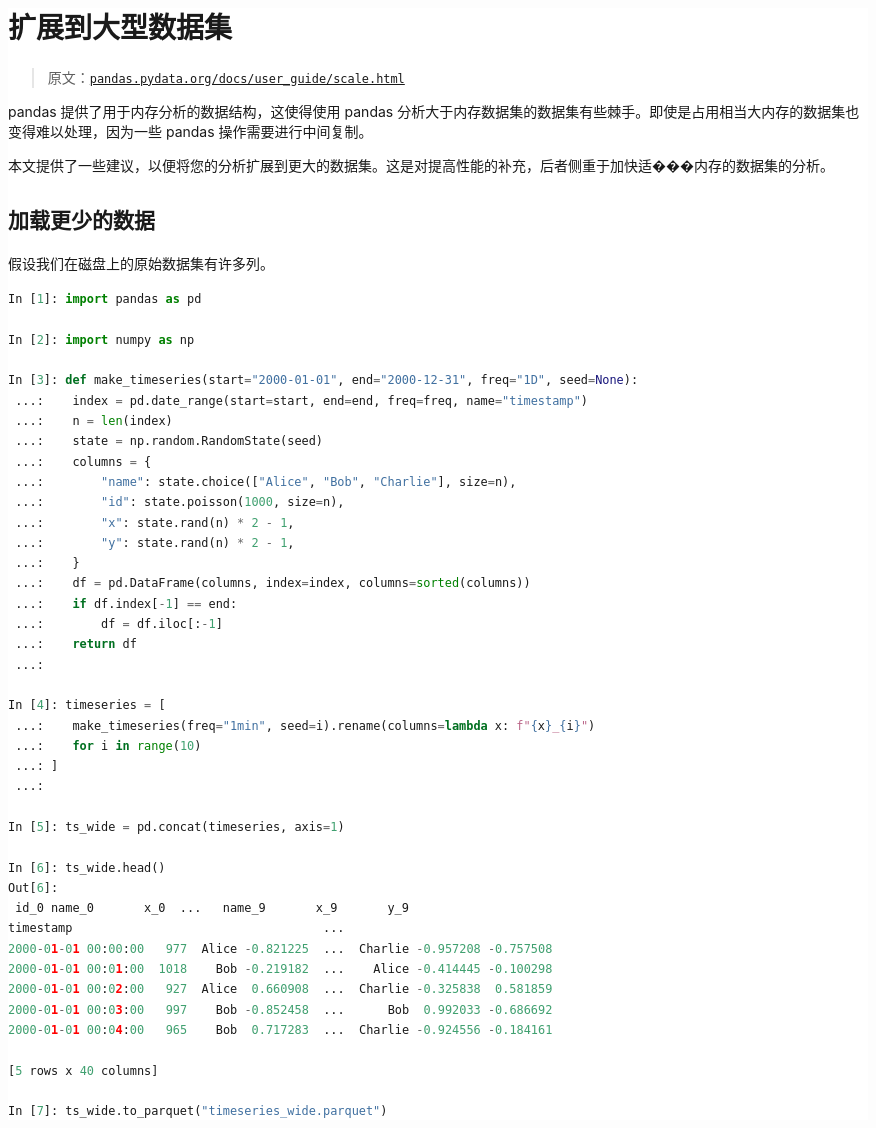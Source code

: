 # 扩展到大型数据集

> 原文：[`pandas.pydata.org/docs/user_guide/scale.html`](https://pandas.pydata.org/docs/user_guide/scale.html)

pandas 提供了用于内存分析的数据结构，这使得使用 pandas 分析大于内存数据集的数据集有些棘手。即使是占用相当大内存的数据集也变得难以处理，因为一些 pandas 操作需要进行中间复制。

本文提供了一些建议，以便将您的分析扩展到更大的数据集。这是对提高性能的补充，后者侧重于加快适���内存的数据集的分析。

## 加载更少的数据

假设我们在磁盘上的原始数据集有许多列。

```py
In [1]: import pandas as pd

In [2]: import numpy as np

In [3]: def make_timeseries(start="2000-01-01", end="2000-12-31", freq="1D", seed=None):
 ...:    index = pd.date_range(start=start, end=end, freq=freq, name="timestamp")
 ...:    n = len(index)
 ...:    state = np.random.RandomState(seed)
 ...:    columns = {
 ...:        "name": state.choice(["Alice", "Bob", "Charlie"], size=n),
 ...:        "id": state.poisson(1000, size=n),
 ...:        "x": state.rand(n) * 2 - 1,
 ...:        "y": state.rand(n) * 2 - 1,
 ...:    }
 ...:    df = pd.DataFrame(columns, index=index, columns=sorted(columns))
 ...:    if df.index[-1] == end:
 ...:        df = df.iloc[:-1]
 ...:    return df
 ...: 

In [4]: timeseries = [
 ...:    make_timeseries(freq="1min", seed=i).rename(columns=lambda x: f"{x}_{i}")
 ...:    for i in range(10)
 ...: ]
 ...: 

In [5]: ts_wide = pd.concat(timeseries, axis=1)

In [6]: ts_wide.head()
Out[6]: 
 id_0 name_0       x_0  ...   name_9       x_9       y_9
timestamp                                   ... 
2000-01-01 00:00:00   977  Alice -0.821225  ...  Charlie -0.957208 -0.757508
2000-01-01 00:01:00  1018    Bob -0.219182  ...    Alice -0.414445 -0.100298
2000-01-01 00:02:00   927  Alice  0.660908  ...  Charlie -0.325838  0.581859
2000-01-01 00:03:00   997    Bob -0.852458  ...      Bob  0.992033 -0.686692
2000-01-01 00:04:00   965    Bob  0.717283  ...  Charlie -0.924556 -0.184161

[5 rows x 40 columns]

In [7]: ts_wide.to_parquet("timeseries_wide.parquet") 
```

